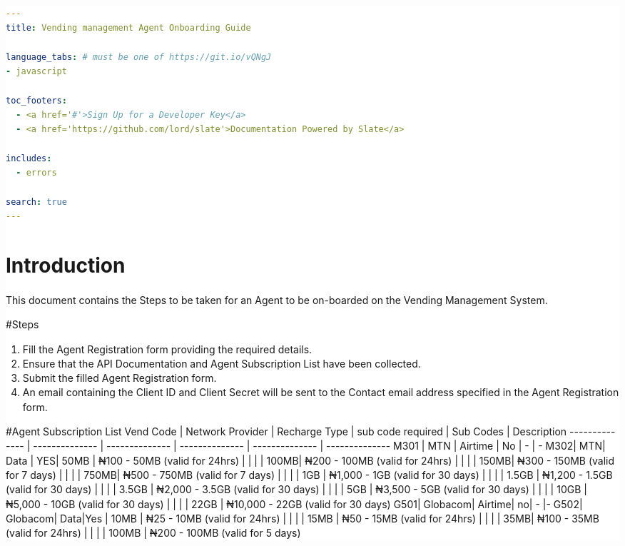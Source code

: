 ```yaml
---
title: Vending management Agent Onboarding Guide

language_tabs: # must be one of https://git.io/vQNgJ
- javascript

toc_footers:
  - <a href='#'>Sign Up for a Developer Key</a>
  - <a href='https://github.com/lord/slate'>Documentation Powered by Slate</a>

includes:
  - errors

search: true
---
```


# Introduction
<aside class="notice">
This document contains the Steps to be taken for an Agent to be on-boarded on the Vending Management System.
</aside>



#Steps 
1. Fill the Agent Registration form providing the required details.
2. Ensure that the API Documentation and Agent Subscription List have been collected.
3. Submit the filled Agent Registration form.
4. An email containing the Client ID and Client Secret will be sent to the Contact email address specified in the Agent Registration form.




#Agent Subscription List
Vend Code | Network Provider | Recharge Type | sub code required    | Sub Codes | Description
-------------- | -------------- | -------------- | --------------   | -------------- | --------------
M301 | MTN | Airtime | No | - | -
M302| MTN| Data | YES| 50MB | ₦100 - 50MB (valid for 24hrs)
 | |  |  | 100MB| ₦200 - 100MB (valid for 24hrs)
 | | | | 150MB| ₦300 - 150MB (valid for 7 days)
 | | |  | 750MB| ₦500 - 750MB (valid for 7 days)
 | | | |  1GB | ₦1,000 - 1GB (valid for 30 days)
 | | | |  1.5GB | ₦1,200 - 1.5GB (valid for 30 days)
 | | | |  3.5GB | ₦2,000 - 3.5GB (valid for 30 days)
 | | | |  5GB | ₦3,500 - 5GB (valid for 30 days)
 | | | |  10GB | ₦5,000 - 10GB (valid for 30 days)
 | | | |  22GB | ₦10,000 - 22GB (valid for 30 days)
 G501| Globacom| Airtime| no| - |-
 G502| Globacom| Data|Yes |  10MB | ₦25 - 10MB (valid for 24hrs)
 | | | |  15MB | ₦50 - 15MB (valid for 24hrs)
 | | | |  35MB| ₦100 - 35MB (valid for 24hrs)
 | | | |  100MB | ₦200 - 100MB (valid for 5 days)